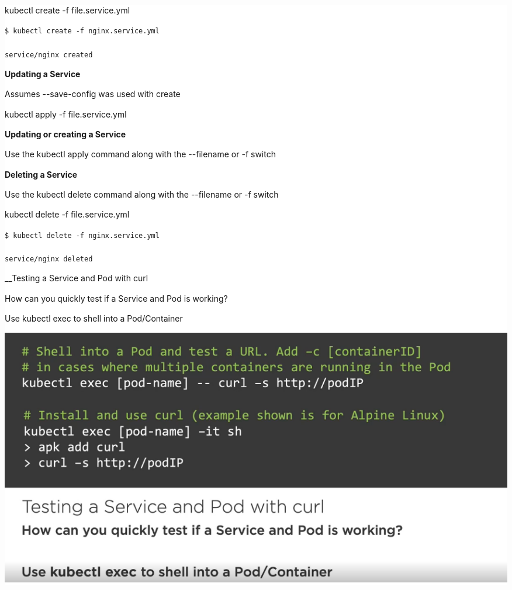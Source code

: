 kubectl create -f file.service.yml

```shell
$ kubectl create -f nginx.service.yml

service/nginx created
```

__Updating a Service__

Assumes --save-config was used with create

kubectl apply -f file.service.yml

__Updating or creating a Service__

Use the kubectl apply command along with the --filename or -f switch

__Deleting a Service__

Use the kubectl delete command along with the --filename or -f switch

kubectl delete -f file.service.yml

```shell
$ kubectl delete -f nginx.service.yml

service/nginx deleted
```

__Testing a Service and Pod with curl

How can you quickly test if a Service and Pod is working?

Use kubectl exec to shell into a Pod/Container

![Testing a Service and Pod with curl](../images/043.png)
